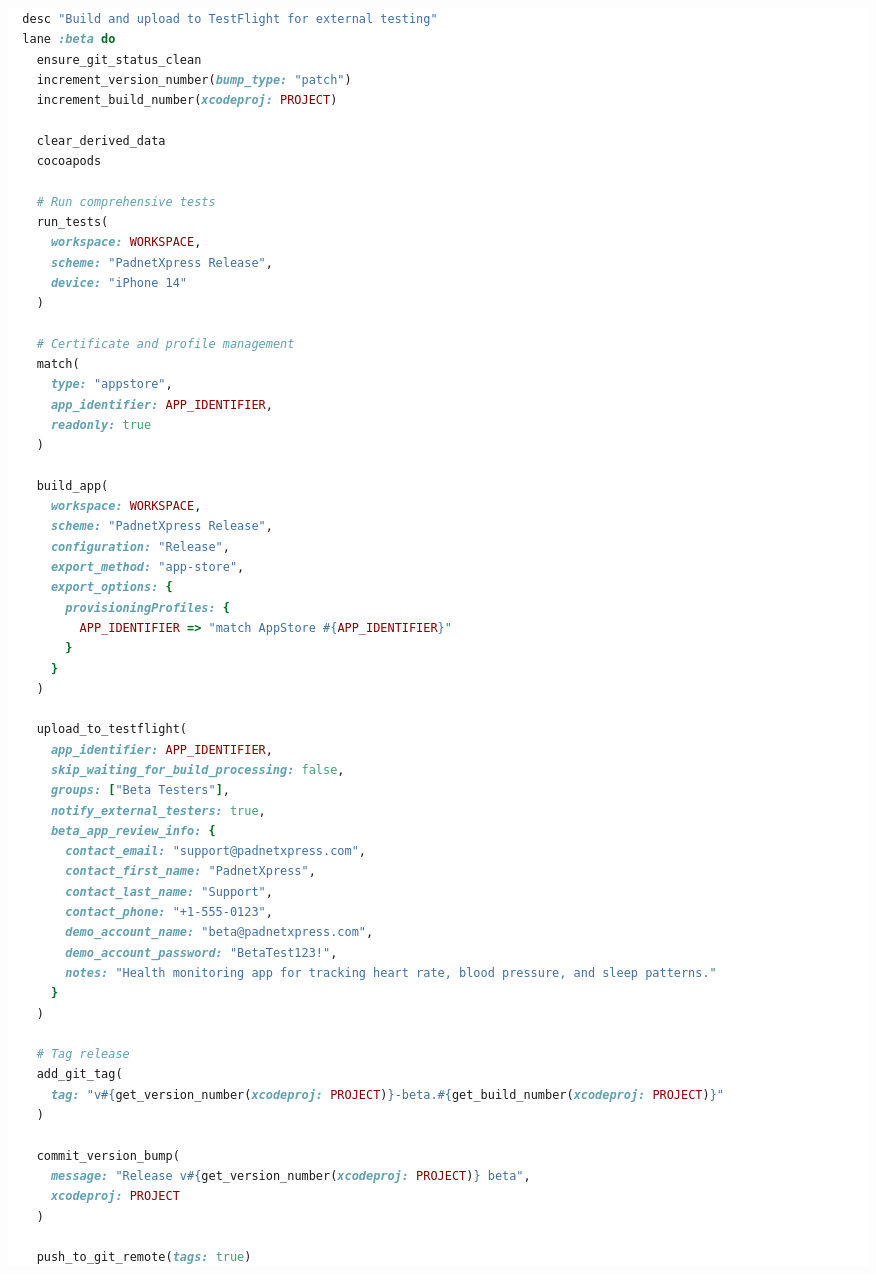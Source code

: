 ```ruby
  desc "Build and upload to TestFlight for external testing"
  lane :beta do
    ensure_git_status_clean
    increment_version_number(bump_type: "patch")
    increment_build_number(xcodeproj: PROJECT)
    
    clear_derived_data
    cocoapods
    
    # Run comprehensive tests
    run_tests(
      workspace: WORKSPACE,
      scheme: "PadnetXpress Release",
      device: "iPhone 14"
    )
    
    # Certificate and profile management
    match(
      type: "appstore",
      app_identifier: APP_IDENTIFIER,
      readonly: true
    )
    
    build_app(
      workspace: WORKSPACE,
      scheme: "PadnetXpress Release",
      configuration: "Release",
      export_method: "app-store",
      export_options: {
        provisioningProfiles: {
          APP_IDENTIFIER => "match AppStore #{APP_IDENTIFIER}"
        }
      }
    )
    
    upload_to_testflight(
      app_identifier: APP_IDENTIFIER,
      skip_waiting_for_build_processing: false,
      groups: ["Beta Testers"],
      notify_external_testers: true,
      beta_app_review_info: {
        contact_email: "support@padnetxpress.com",
        contact_first_name: "PadnetXpress",
        contact_last_name: "Support",
        contact_phone: "+1-555-0123",
        demo_account_name: "beta@padnetxpress.com",
        demo_account_password: "BetaTest123!",
        notes: "Health monitoring app for tracking heart rate, blood pressure, and sleep patterns."
      }
    )
    
    # Tag release
    add_git_tag(
      tag: "v#{get_version_number(xcodeproj: PROJECT)}-beta.#{get_build_number(xcodeproj: PROJECT)}"
    )
    
    commit_version_bump(
      message: "Release v#{get_version_number(xcodeproj: PROJECT)} beta",
      xcodeproj: PROJECT
    )
    
    push_to_git_remote(tags: true)
```